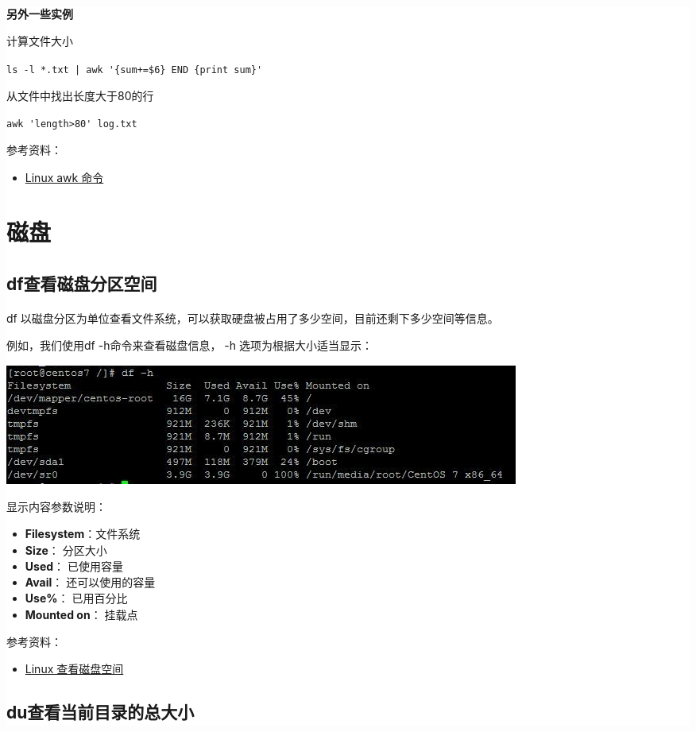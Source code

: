 

**另外一些实例**

计算文件大小

```shell
ls -l *.txt | awk '{sum+=$6} END {print sum}'
```



从文件中找出长度大于80的行

```shell
awk 'length>80' log.txt
```



参考资料：

* [Linux awk 命令](https://www.runoob.com/linux/linux-comm-awk.html)



# 磁盘

## df查看磁盘分区空间

df 以磁盘分区为单位查看文件系统，可以获取硬盘被占用了多少空间，目前还剩下多少空间等信息。

例如，我们使用df -h命令来查看磁盘信息， -h 选项为根据大小适当显示：

![df](pic/df.jpg)

显示内容参数说明：

- **Filesystem**：文件系统
- **Size**： 分区大小
- **Used**： 已使用容量
- **Avail**： 还可以使用的容量
- **Use%**： 已用百分比
- **Mounted on**： 挂载点　



参考资料：

* [Linux 查看磁盘空间](https://www.runoob.com/w3cnote/linux-view-disk-space.html)



## du查看当前目录的总大小
